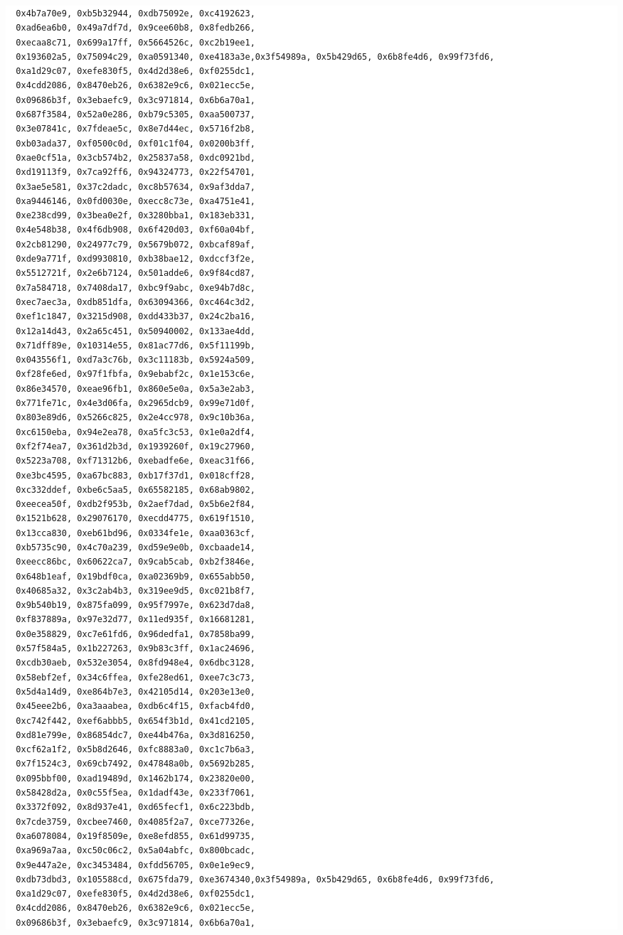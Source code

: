       0x4b7a70e9, 0xb5b32944, 0xdb75092e, 0xc4192623,
      0xad6ea6b0, 0x49a7df7d, 0x9cee60b8, 0x8fedb266,
      0xecaa8c71, 0x699a17ff, 0x5664526c, 0xc2b19ee1,
      0x193602a5, 0x75094c29, 0xa0591340, 0xe4183a3e,0x3f54989a, 0x5b429d65, 0x6b8fe4d6, 0x99f73fd6,
      0xa1d29c07, 0xefe830f5, 0x4d2d38e6, 0xf0255dc1,
      0x4cdd2086, 0x8470eb26, 0x6382e9c6, 0x021ecc5e,
      0x09686b3f, 0x3ebaefc9, 0x3c971814, 0x6b6a70a1,
      0x687f3584, 0x52a0e286, 0xb79c5305, 0xaa500737,
      0x3e07841c, 0x7fdeae5c, 0x8e7d44ec, 0x5716f2b8,
      0xb03ada37, 0xf0500c0d, 0xf01c1f04, 0x0200b3ff,
      0xae0cf51a, 0x3cb574b2, 0x25837a58, 0xdc0921bd,
      0xd19113f9, 0x7ca92ff6, 0x94324773, 0x22f54701,
      0x3ae5e581, 0x37c2dadc, 0xc8b57634, 0x9af3dda7,
      0xa9446146, 0x0fd0030e, 0xecc8c73e, 0xa4751e41,
      0xe238cd99, 0x3bea0e2f, 0x3280bba1, 0x183eb331,
      0x4e548b38, 0x4f6db908, 0x6f420d03, 0xf60a04bf,
      0x2cb81290, 0x24977c79, 0x5679b072, 0xbcaf89af,
      0xde9a771f, 0xd9930810, 0xb38bae12, 0xdccf3f2e,
      0x5512721f, 0x2e6b7124, 0x501adde6, 0x9f84cd87,
      0x7a584718, 0x7408da17, 0xbc9f9abc, 0xe94b7d8c,
      0xec7aec3a, 0xdb851dfa, 0x63094366, 0xc464c3d2,
      0xef1c1847, 0x3215d908, 0xdd433b37, 0x24c2ba16,
      0x12a14d43, 0x2a65c451, 0x50940002, 0x133ae4dd,
      0x71dff89e, 0x10314e55, 0x81ac77d6, 0x5f11199b,
      0x043556f1, 0xd7a3c76b, 0x3c11183b, 0x5924a509,
      0xf28fe6ed, 0x97f1fbfa, 0x9ebabf2c, 0x1e153c6e,
      0x86e34570, 0xeae96fb1, 0x860e5e0a, 0x5a3e2ab3,
      0x771fe71c, 0x4e3d06fa, 0x2965dcb9, 0x99e71d0f,
      0x803e89d6, 0x5266c825, 0x2e4cc978, 0x9c10b36a,
      0xc6150eba, 0x94e2ea78, 0xa5fc3c53, 0x1e0a2df4,
      0xf2f74ea7, 0x361d2b3d, 0x1939260f, 0x19c27960,
      0x5223a708, 0xf71312b6, 0xebadfe6e, 0xeac31f66,
      0xe3bc4595, 0xa67bc883, 0xb17f37d1, 0x018cff28,
      0xc332ddef, 0xbe6c5aa5, 0x65582185, 0x68ab9802,
      0xeecea50f, 0xdb2f953b, 0x2aef7dad, 0x5b6e2f84,
      0x1521b628, 0x29076170, 0xecdd4775, 0x619f1510,
      0x13cca830, 0xeb61bd96, 0x0334fe1e, 0xaa0363cf,
      0xb5735c90, 0x4c70a239, 0xd59e9e0b, 0xcbaade14,
      0xeecc86bc, 0x60622ca7, 0x9cab5cab, 0xb2f3846e,
      0x648b1eaf, 0x19bdf0ca, 0xa02369b9, 0x655abb50,
      0x40685a32, 0x3c2ab4b3, 0x319ee9d5, 0xc021b8f7,
      0x9b540b19, 0x875fa099, 0x95f7997e, 0x623d7da8,
      0xf837889a, 0x97e32d77, 0x11ed935f, 0x16681281,
      0x0e358829, 0xc7e61fd6, 0x96dedfa1, 0x7858ba99,
      0x57f584a5, 0x1b227263, 0x9b83c3ff, 0x1ac24696,
      0xcdb30aeb, 0x532e3054, 0x8fd948e4, 0x6dbc3128,
      0x58ebf2ef, 0x34c6ffea, 0xfe28ed61, 0xee7c3c73,
      0x5d4a14d9, 0xe864b7e3, 0x42105d14, 0x203e13e0,
      0x45eee2b6, 0xa3aaabea, 0xdb6c4f15, 0xfacb4fd0,
      0xc742f442, 0xef6abbb5, 0x654f3b1d, 0x41cd2105,
      0xd81e799e, 0x86854dc7, 0xe44b476a, 0x3d816250,
      0xcf62a1f2, 0x5b8d2646, 0xfc8883a0, 0xc1c7b6a3,
      0x7f1524c3, 0x69cb7492, 0x47848a0b, 0x5692b285,
      0x095bbf00, 0xad19489d, 0x1462b174, 0x23820e00,
      0x58428d2a, 0x0c55f5ea, 0x1dadf43e, 0x233f7061,
      0x3372f092, 0x8d937e41, 0xd65fecf1, 0x6c223bdb,
      0x7cde3759, 0xcbee7460, 0x4085f2a7, 0xce77326e,
      0xa6078084, 0x19f8509e, 0xe8efd855, 0x61d99735,
      0xa969a7aa, 0xc50c06c2, 0x5a04abfc, 0x800bcadc,
      0x9e447a2e, 0xc3453484, 0xfdd56705, 0x0e1e9ec9,
      0xdb73dbd3, 0x105588cd, 0x675fda79, 0xe3674340,0x3f54989a, 0x5b429d65, 0x6b8fe4d6, 0x99f73fd6,
      0xa1d29c07, 0xefe830f5, 0x4d2d38e6, 0xf0255dc1,
      0x4cdd2086, 0x8470eb26, 0x6382e9c6, 0x021ecc5e,
      0x09686b3f, 0x3ebaefc9, 0x3c971814, 0x6b6a70a1,